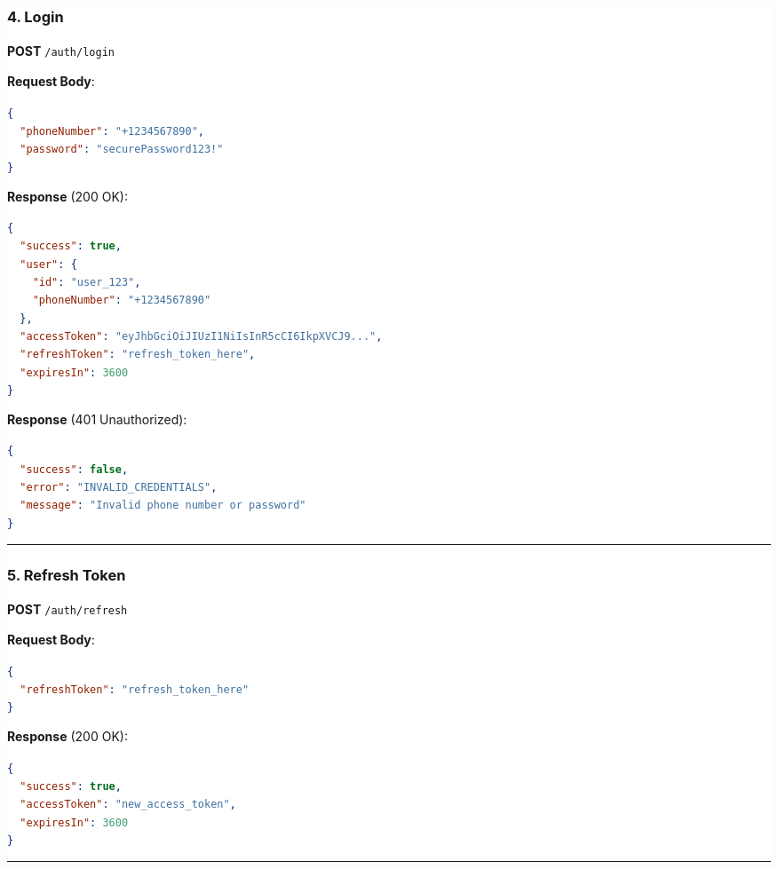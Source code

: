 
### 4. Login
**POST** `/auth/login`

**Request Body**:
```json
{
  "phoneNumber": "+1234567890",
  "password": "securePassword123!"
}
```

**Response** (200 OK):
```json
{
  "success": true,
  "user": {
    "id": "user_123",
    "phoneNumber": "+1234567890"
  },
  "accessToken": "eyJhbGciOiJIUzI1NiIsInR5cCI6IkpXVCJ9...",
  "refreshToken": "refresh_token_here",
  "expiresIn": 3600
}
```

**Response** (401 Unauthorized):
```json
{
  "success": false,
  "error": "INVALID_CREDENTIALS",
  "message": "Invalid phone number or password"
}
```

---

### 5. Refresh Token
**POST** `/auth/refresh`

**Request Body**:
```json
{
  "refreshToken": "refresh_token_here"
}
```

**Response** (200 OK):
```json
{
  "success": true,
  "accessToken": "new_access_token",
  "expiresIn": 3600
}
```

---